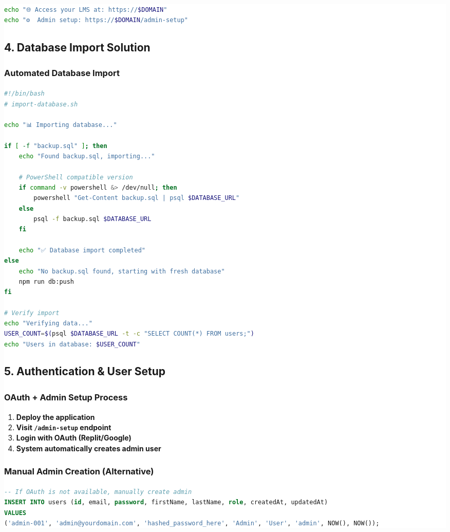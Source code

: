 ```bash
echo "🌐 Access your LMS at: https://$DOMAIN"
echo "⚙️  Admin setup: https://$DOMAIN/admin-setup"
```

## 4. Database Import Solution

### Automated Database Import
```bash
#!/bin/bash
# import-database.sh

echo "📊 Importing database..."

if [ -f "backup.sql" ]; then
    echo "Found backup.sql, importing..."
    
    # PowerShell compatible version
    if command -v powershell &> /dev/null; then
        powershell "Get-Content backup.sql | psql $DATABASE_URL"
    else
        psql -f backup.sql $DATABASE_URL
    fi
    
    echo "✅ Database import completed"
else
    echo "No backup.sql found, starting with fresh database"
    npm run db:push
fi

# Verify import
echo "Verifying data..."
USER_COUNT=$(psql $DATABASE_URL -t -c "SELECT COUNT(*) FROM users;")
echo "Users in database: $USER_COUNT"
```

## 5. Authentication & User Setup

### OAuth + Admin Setup Process
1. **Deploy the application**
2. **Visit `/admin-setup` endpoint**
3. **Login with OAuth (Replit/Google)**
4. **System automatically creates admin user**

### Manual Admin Creation (Alternative)
```sql
-- If OAuth is not available, manually create admin
INSERT INTO users (id, email, password, firstName, lastName, role, createdAt, updatedAt)
VALUES 
('admin-001', 'admin@yourdomain.com', 'hashed_password_here', 'Admin', 'User', 'admin', NOW(), NOW());
```
